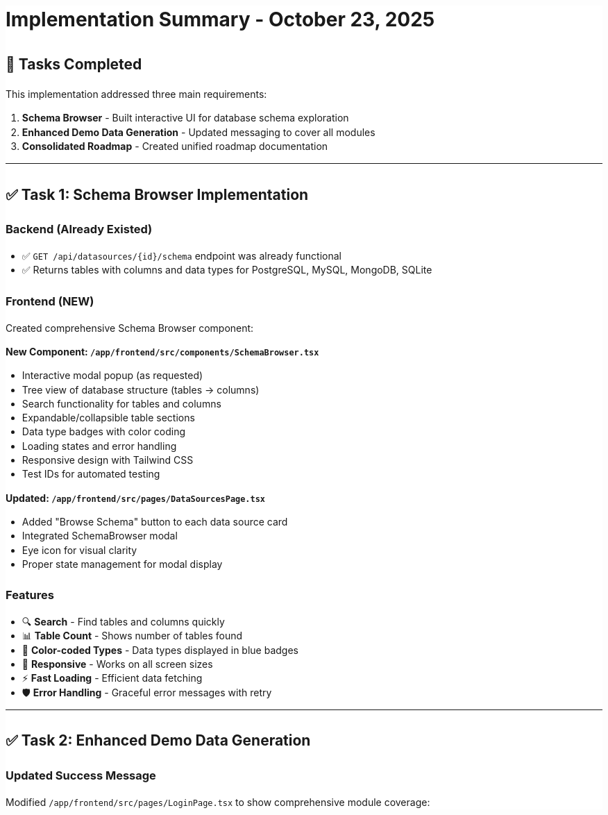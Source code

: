 # Implementation Summary - October 23, 2025

## 🎯 Tasks Completed

This implementation addressed three main requirements:
1. **Schema Browser** - Built interactive UI for database schema exploration
2. **Enhanced Demo Data Generation** - Updated messaging to cover all modules
3. **Consolidated Roadmap** - Created unified roadmap documentation

---

## ✅ Task 1: Schema Browser Implementation

### Backend (Already Existed)
- ✅ `GET /api/datasources/{id}/schema` endpoint was already functional
- ✅ Returns tables with columns and data types for PostgreSQL, MySQL, MongoDB, SQLite

### Frontend (NEW)
Created comprehensive Schema Browser component:

**New Component: `/app/frontend/src/components/SchemaBrowser.tsx`**
- Interactive modal popup (as requested)
- Tree view of database structure (tables → columns)
- Search functionality for tables and columns
- Expandable/collapsible table sections
- Data type badges with color coding
- Loading states and error handling
- Responsive design with Tailwind CSS
- Test IDs for automated testing

**Updated: `/app/frontend/src/pages/DataSourcesPage.tsx`**
- Added "Browse Schema" button to each data source card
- Integrated SchemaBrowser modal
- Eye icon for visual clarity
- Proper state management for modal display

### Features
- 🔍 **Search** - Find tables and columns quickly
- 📊 **Table Count** - Shows number of tables found
- 🎨 **Color-coded Types** - Data types displayed in blue badges
- 📱 **Responsive** - Works on all screen sizes
- ⚡ **Fast Loading** - Efficient data fetching
- 🛡️ **Error Handling** - Graceful error messages with retry

---

## ✅ Task 2: Enhanced Demo Data Generation

### Updated Success Message
Modified `/app/frontend/src/pages/LoginPage.tsx` to show comprehensive module coverage:
